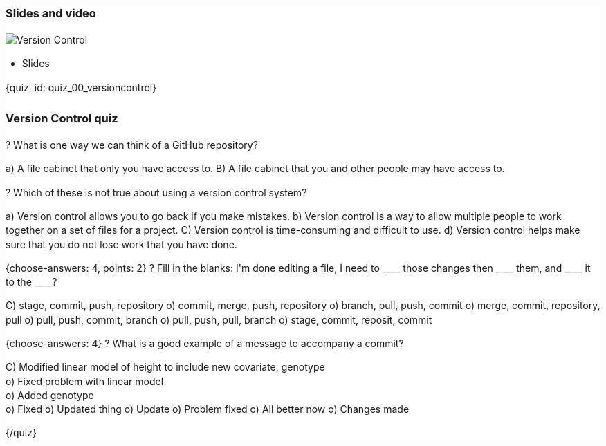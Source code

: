 ### Slides and video

![Version Control](https://www.youtube.com/watch?v=7vtuVXncBUE)

* [Slides](https://docs.google.com/presentation/d/1nBgMcaXeF-hz5hX6712d_LC9Zm04s2mSCjuGECuht0M/edit?usp=sharing)


{quiz, id: quiz_00_versioncontrol}

### Version Control quiz

? What is one way we can think of a GitHub repository?

a) A file cabinet that only you have access to.
B) A file cabinet that you and other people may have access to.

? Which of these is not true about using a version control system?

a) Version control allows you to go back if you make mistakes.
b) Version control is a way to allow multiple people to work together on a set of files for a project.
C) Version control is time-consuming and difficult to use.
d) Version control helps make sure that you do not lose work that you have done.

{choose-answers: 4, points: 2}
? Fill in the blanks: I'm done editing a file, I need to \_\_\_\_ those changes then  \_\_\_\_ them, and  \_\_\_\_ it to the  \_\_\_\_?  

C) stage, commit, push, repository
o) commit, merge, push, repository
o) branch, pull, push, commit 
o) merge, commit, repository, pull 
o) pull, push, commit, branch 
o) pull, push, pull, branch 
o) stage, commit, reposit, commit 

{choose-answers: 4}
? What is a good example of a message to accompany a commit?  

C) Modified linear model of height to include new covariate, genotype   
o) Fixed problem with linear model  
o) Added genotype  
o) Fixed
o) Updated thing
o) Update
o) Problem fixed
o) All better now
o) Changes made

{/quiz}
